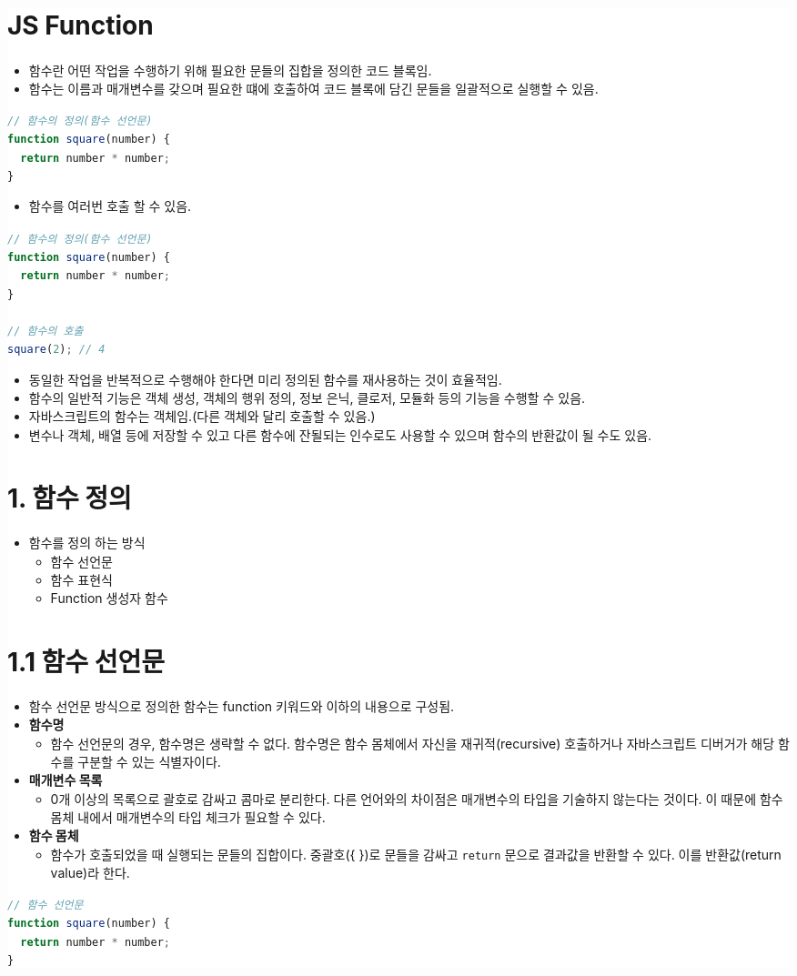 # JS Function

- 함수란 어떤 작업을 수행하기 위해 필요한 문들의 집합을 정의한 코드 블록임.
- 함수는 이름과 매개변수를 갖으며 필요한 떄에 호출하여 코드 블록에 담긴 문들을 일괄적으로 실행할 수 있음.

```jsx
// 함수의 정의(함수 선언문)
function square(number) {
  return number * number;
}
```

- 함수를 여러번 호출 할 수 있음.

```jsx
// 함수의 정의(함수 선언문)
function square(number) {
  return number * number;
}

// 함수의 호출
square(2); // 4
```

- 동일한 작업을 반복적으로 수행해야 한다면 미리 정의된 함수를 재사용하는 것이 효율적임.
- 함수의 일반적 기능은 객체 생성, 객체의 행위 정의, 정보 은닉, 클로저, 모듈화 등의 기능을 수행할 수 있음.
- 자바스크립트의 함수는 객체임.(다른 객체와 달리 호출할 수 있음.)
- 변수나 객체, 배열 등에 저장할 수 있고 다른 함수에 잔될되는 인수로도 사용할 수 있으며 함수의 반환값이 될 수도 있음.

# 1. 함수 정의

- 함수를 정의 하는 방식
  - 함수 선언문
  - 함수 표현식
  - Function 생성자 함수

# 1.1 함수 선언문

- 함수 선언문 방식으로 정의한 함수는 function 키워드와 이하의 내용으로 구성됨.
- **함수명**
  - 함수 선언문의 경우, 함수명은 생략할 수 없다. 함수명은 함수 몸체에서 자신을 재귀적(recursive) 호출하거나 자바스크립트 디버거가 해당 함수를 구분할 수 있는 식별자이다.
- **매개변수 목록**
  - 0개 이상의 목록으로 괄호로 감싸고 콤마로 분리한다. 다른 언어와의 차이점은 매개변수의 타입을 기술하지 않는다는 것이다. 이 때문에 함수 몸체 내에서 매개변수의 타입 체크가 필요할 수 있다.
- **함수 몸체**
  - 함수가 호출되었을 때 실행되는 문들의 집합이다. 중괄호({ })로 문들을 감싸고 `return` 문으로 결과값을 반환할 수 있다. 이를 반환값(return value)라 한다.

```jsx
// 함수 선언문
function square(number) {
  return number * number;
}
```
